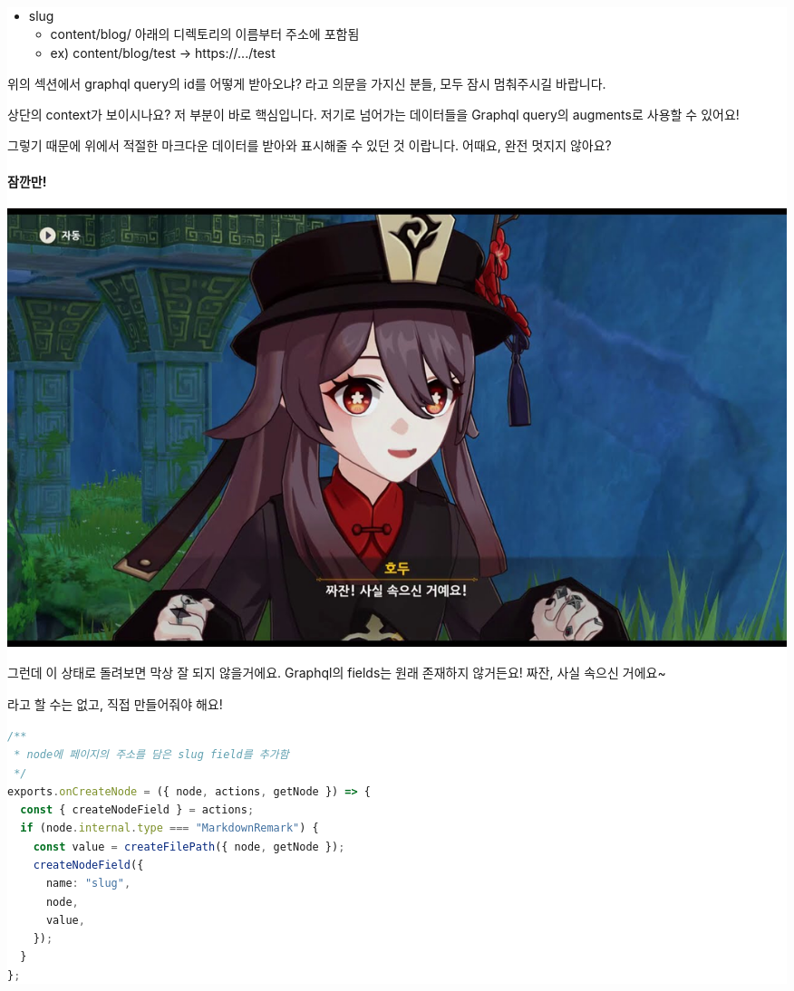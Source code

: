 - slug
  - content/blog/ 아래의 디렉토리의 이름부터 주소에 포함됨
  - ex) content/blog/test -> https://.../test

위의 섹션에서 graphql query의 id를 어떻게 받아오냐? 라고 의문을 가지신 분들, 모두 잠시 멈춰주시길 바랍니다.

상단의 context가 보이시나요? 저 부분이 바로 핵심입니다. 저기로 넘어가는 데이터들을 Graphql query의 augments로 사용할 수 있어요!

그렇기 때문에 위에서 적절한 마크다운 데이터를 받아와 표시해줄 수 있던 것 이랍니다. 어때요, 완전 멋지지 않아요?

#### 잠깐만!

![](2022-02-07-13-13-08.png)

그런데 이 상태로 돌려보면 막상 잘 되지 않을거에요. Graphql의 fields는 원래 존재하지 않거든요! 짜잔, 사실 속으신 거에요~

라고 할 수는 없고, 직접 만들어줘야 해요!

```typescript
/**
 * node에 페이지의 주소를 담은 slug field를 추가함
 */
exports.onCreateNode = ({ node, actions, getNode }) => {
  const { createNodeField } = actions;
  if (node.internal.type === "MarkdownRemark") {
    const value = createFilePath({ node, getNode });
    createNodeField({
      name: "slug",
      node,
      value,
    });
  }
};
```
